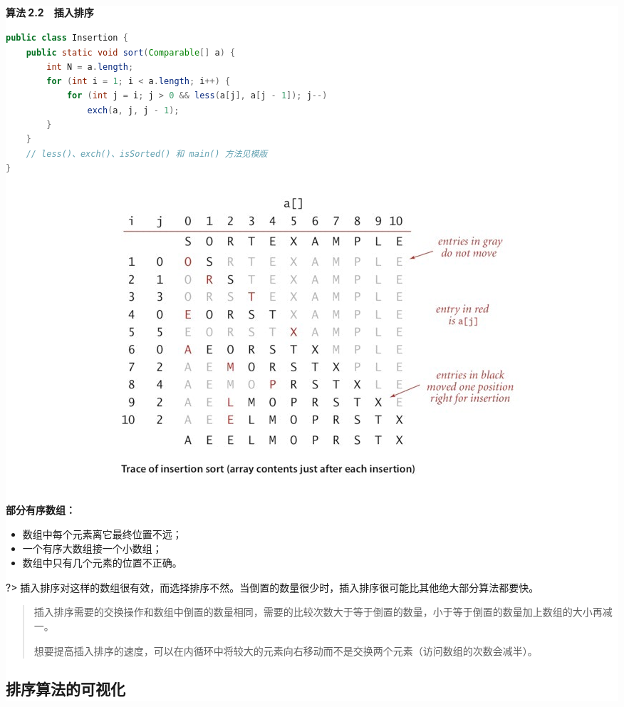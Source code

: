**算法 2.2&emsp;插入排序**

```java
public class Insertion {
    public static void sort(Comparable[] a) {
        int N = a.length;
        for (int i = 1; i < a.length; i++) {
            for (int j = i; j > 0 && less(a[j], a[j - 1]); j--)
                exch(a, j, j - 1);
        }
    }
    // less()、exch()、isSorted() 和 main() 方法见模版
}
```

<div style="text-align: center;">

![insertion](../_media/2.1/insertion.jpeg ':size=400')

</div>

**部分有序数组：**

- 数组中每个元素离它最终位置不远；
- 一个有序大数组接一个小数组；
- 数组中只有几个元素的位置不正确。

?> 插入排序对这样的数组很有效，而选择排序不然。当倒置的数量很少时，插入排序很可能比其他绝大部分算法都要快。

> 插入排序需要的交换操作和数组中倒置的数量相同，需要的比较次数大于等于倒置的数量，小于等于倒置的数量加上数组的大小再减一。
> 
> 想要提高插入排序的速度，可以在内循环中将较大的元素向右移动而不是交换两个元素（访问数组的次数会减半）。

## 排序算法的可视化

